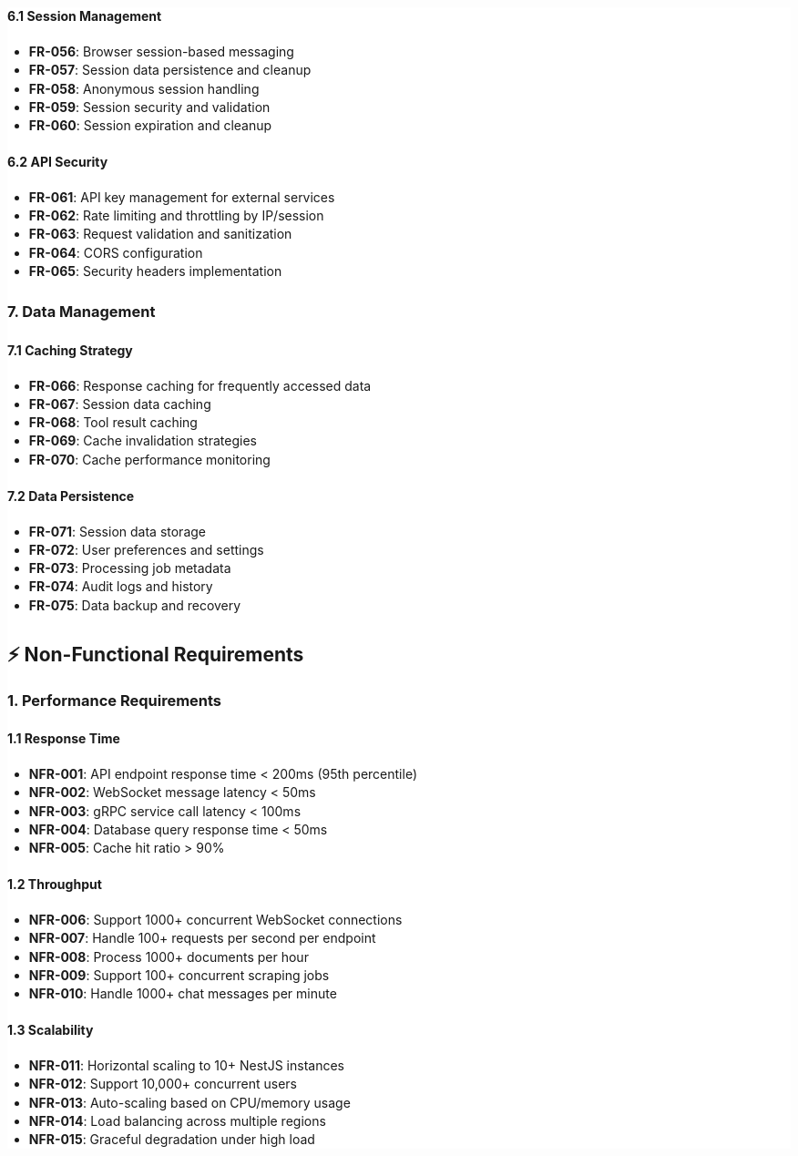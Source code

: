#### **6.1 Session Management**
- **FR-056**: Browser session-based messaging
- **FR-057**: Session data persistence and cleanup
- **FR-058**: Anonymous session handling
- **FR-059**: Session security and validation
- **FR-060**: Session expiration and cleanup

#### **6.2 API Security**
- **FR-061**: API key management for external services
- **FR-062**: Rate limiting and throttling by IP/session
- **FR-063**: Request validation and sanitization
- **FR-064**: CORS configuration
- **FR-065**: Security headers implementation

### **7. Data Management**

#### **7.1 Caching Strategy**
- **FR-066**: Response caching for frequently accessed data
- **FR-067**: Session data caching
- **FR-068**: Tool result caching
- **FR-069**: Cache invalidation strategies
- **FR-070**: Cache performance monitoring

#### **7.2 Data Persistence**
- **FR-071**: Session data storage
- **FR-072**: User preferences and settings
- **FR-073**: Processing job metadata
- **FR-074**: Audit logs and history
- **FR-075**: Data backup and recovery

## **⚡ Non-Functional Requirements**

### **1. Performance Requirements**

#### **1.1 Response Time**
- **NFR-001**: API endpoint response time < 200ms (95th percentile)
- **NFR-002**: WebSocket message latency < 50ms
- **NFR-003**: gRPC service call latency < 100ms
- **NFR-004**: Database query response time < 50ms
- **NFR-005**: Cache hit ratio > 90%

#### **1.2 Throughput**
- **NFR-006**: Support 1000+ concurrent WebSocket connections
- **NFR-007**: Handle 100+ requests per second per endpoint
- **NFR-008**: Process 1000+ documents per hour
- **NFR-009**: Support 100+ concurrent scraping jobs
- **NFR-010**: Handle 1000+ chat messages per minute

#### **1.3 Scalability**
- **NFR-011**: Horizontal scaling to 10+ NestJS instances
- **NFR-012**: Support 10,000+ concurrent users
- **NFR-013**: Auto-scaling based on CPU/memory usage
- **NFR-014**: Load balancing across multiple regions
- **NFR-015**: Graceful degradation under high load
